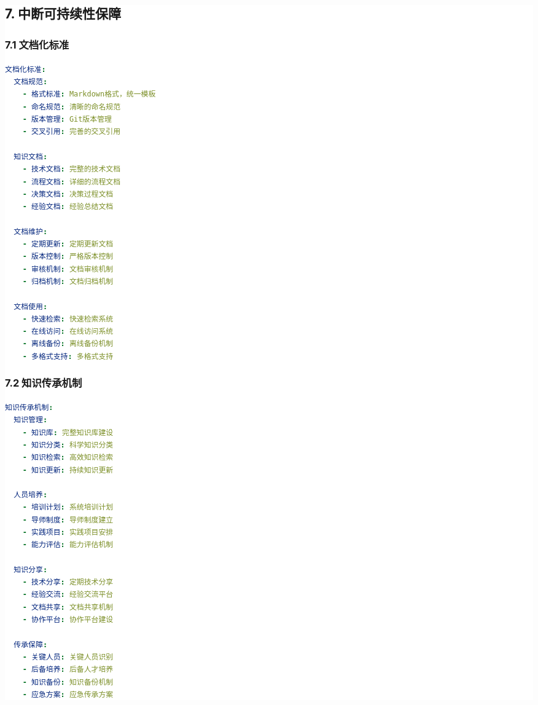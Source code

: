 ## 7. 中断可持续性保障

### 7.1 文档化标准

```yaml
文档化标准:
  文档规范:
    - 格式标准: Markdown格式，统一模板
    - 命名规范: 清晰的命名规范
    - 版本管理: Git版本管理
    - 交叉引用: 完善的交叉引用
  
  知识文档:
    - 技术文档: 完整的技术文档
    - 流程文档: 详细的流程文档
    - 决策文档: 决策过程文档
    - 经验文档: 经验总结文档
  
  文档维护:
    - 定期更新: 定期更新文档
    - 版本控制: 严格版本控制
    - 审核机制: 文档审核机制
    - 归档机制: 文档归档机制
  
  文档使用:
    - 快速检索: 快速检索系统
    - 在线访问: 在线访问系统
    - 离线备份: 离线备份机制
    - 多格式支持: 多格式支持
```

### 7.2 知识传承机制

```yaml
知识传承机制:
  知识管理:
    - 知识库: 完整知识库建设
    - 知识分类: 科学知识分类
    - 知识检索: 高效知识检索
    - 知识更新: 持续知识更新
  
  人员培养:
    - 培训计划: 系统培训计划
    - 导师制度: 导师制度建立
    - 实践项目: 实践项目安排
    - 能力评估: 能力评估机制
  
  知识分享:
    - 技术分享: 定期技术分享
    - 经验交流: 经验交流平台
    - 文档共享: 文档共享机制
    - 协作平台: 协作平台建设
  
  传承保障:
    - 关键人员: 关键人员识别
    - 后备培养: 后备人才培养
    - 知识备份: 知识备份机制
    - 应急方案: 应急传承方案
```
